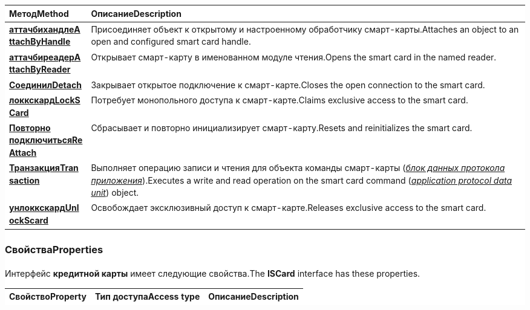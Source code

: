 

| <span data-ttu-id="d7a1e-126">Метод</span><span class="sxs-lookup"><span data-stu-id="d7a1e-126">Method</span></span>                                          | <span data-ttu-id="d7a1e-127">Описание</span><span class="sxs-lookup"><span data-stu-id="d7a1e-127">Description</span></span>                                                                                                                                                                                                                     |
|:------------------------------------------------|:--------------------------------------------------------------------------------------------------------------------------------------------------------------------------------------------------------------------------------|
| [<span data-ttu-id="d7a1e-128">**аттачбихандле**</span><span class="sxs-lookup"><span data-stu-id="d7a1e-128">**AttachByHandle**</span></span>](iscard-attachbyhandle.md) | <span data-ttu-id="d7a1e-129">Присоединяет объект к открытому и настроенному обработчику смарт-карты.</span><span class="sxs-lookup"><span data-stu-id="d7a1e-129">Attaches an object to an open and configured smart card handle.</span></span><br/>                                                                                                                                                      |
| [<span data-ttu-id="d7a1e-130">**аттачбиреадер**</span><span class="sxs-lookup"><span data-stu-id="d7a1e-130">**AttachByReader**</span></span>](iscard-attachbyreader.md) | <span data-ttu-id="d7a1e-131">Открывает смарт-карту в именованном модуле чтения.</span><span class="sxs-lookup"><span data-stu-id="d7a1e-131">Opens the smart card in the named reader.</span></span><br/>                                                                                                                                                                            |
| [<span data-ttu-id="d7a1e-132">**Соединил**</span><span class="sxs-lookup"><span data-stu-id="d7a1e-132">**Detach**</span></span>](iscard-detach.md)                 | <span data-ttu-id="d7a1e-133">Закрывает открытое подключение к смарт-карте.</span><span class="sxs-lookup"><span data-stu-id="d7a1e-133">Closes the open connection to the smart card.</span></span><br/>                                                                                                                                                                        |
| [<span data-ttu-id="d7a1e-134">**локкскард**</span><span class="sxs-lookup"><span data-stu-id="d7a1e-134">**LockSCard**</span></span>](iscard-lockscard.md)           | <span data-ttu-id="d7a1e-135">Потребует монопольного доступа к смарт-карте.</span><span class="sxs-lookup"><span data-stu-id="d7a1e-135">Claims exclusive access to the smart card.</span></span><br/>                                                                                                                                                                           |
| [<span data-ttu-id="d7a1e-136">**Повторно подключиться**</span><span class="sxs-lookup"><span data-stu-id="d7a1e-136">**ReAttach**</span></span>](iscard-reattach.md)             | <span data-ttu-id="d7a1e-137">Сбрасывает и повторно инициализирует смарт-карту.</span><span class="sxs-lookup"><span data-stu-id="d7a1e-137">Resets and reinitializes the smart card.</span></span><br/>                                                                                                                                                                             |
| [<span data-ttu-id="d7a1e-138">**Транзакция**</span><span class="sxs-lookup"><span data-stu-id="d7a1e-138">**Transaction**</span></span>](iscard-transaction.md)       | <span data-ttu-id="d7a1e-139">Выполняет операцию записи и чтения для объекта команды смарт-карты ([*блок данных протокола приложения*](../secgloss/a-gly.md)).</span><span class="sxs-lookup"><span data-stu-id="d7a1e-139">Executes a write and read operation on the smart card command ([*application protocol data unit*](../secgloss/a-gly.md)) object.</span></span><br/> |
| [<span data-ttu-id="d7a1e-140">**унлоккскард**</span><span class="sxs-lookup"><span data-stu-id="d7a1e-140">**UnlockScard**</span></span>](iscard-unlockscard.md)       | <span data-ttu-id="d7a1e-141">Освобождает эксклюзивный доступ к смарт-карте.</span><span class="sxs-lookup"><span data-stu-id="d7a1e-141">Releases exclusive access to the smart card.</span></span><br/>                                                                                                                                                                         |



 

### <a name="properties"></a><span data-ttu-id="d7a1e-142">Свойства</span><span class="sxs-lookup"><span data-stu-id="d7a1e-142">Properties</span></span>

<span data-ttu-id="d7a1e-143">Интерфейс **кредитной карты** имеет следующие свойства.</span><span class="sxs-lookup"><span data-stu-id="d7a1e-143">The **ISCard** interface has these properties.</span></span>



| <span data-ttu-id="d7a1e-144">Свойство</span><span class="sxs-lookup"><span data-stu-id="d7a1e-144">Property</span></span>                                               | <span data-ttu-id="d7a1e-145">Тип доступа</span><span class="sxs-lookup"><span data-stu-id="d7a1e-145">Access type</span></span>          | <span data-ttu-id="d7a1e-146">Описание</span><span class="sxs-lookup"><span data-stu-id="d7a1e-146">Description</span></span>                                                                                                                                                                                    |
|:-------------------------------------------------------|:---------------------|:-----------------------------------------------------------------------------------------------------------------------------------------------------------------------------------------------|